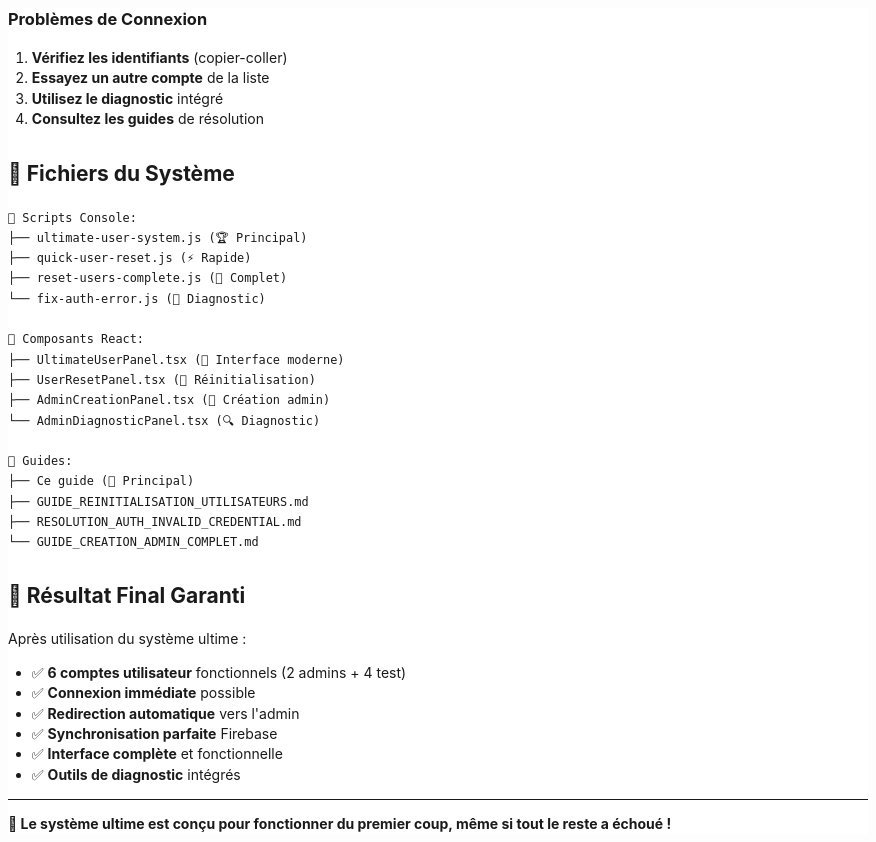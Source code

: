 ### Problèmes de Connexion
1. **Vérifiez les identifiants** (copier-coller)
2. **Essayez un autre compte** de la liste
3. **Utilisez le diagnostic** intégré
4. **Consultez les guides** de résolution

## 📁 **Fichiers du Système**

```
📂 Scripts Console:
├── ultimate-user-system.js (🏆 Principal)
├── quick-user-reset.js (⚡ Rapide)  
├── reset-users-complete.js (🔄 Complet)
└── fix-auth-error.js (🔧 Diagnostic)

📂 Composants React:
├── UltimateUserPanel.tsx (🎨 Interface moderne)
├── UserResetPanel.tsx (🔄 Réinitialisation)
├── AdminCreationPanel.tsx (👑 Création admin)
└── AdminDiagnosticPanel.tsx (🔍 Diagnostic)

📂 Guides:
├── Ce guide (📖 Principal)
├── GUIDE_REINITIALISATION_UTILISATEURS.md
├── RESOLUTION_AUTH_INVALID_CREDENTIAL.md
└── GUIDE_CREATION_ADMIN_COMPLET.md
```

## 🎉 **Résultat Final Garanti**

Après utilisation du système ultime :
- ✅ **6 comptes utilisateur** fonctionnels (2 admins + 4 test)
- ✅ **Connexion immédiate** possible
- ✅ **Redirection automatique** vers l'admin
- ✅ **Synchronisation parfaite** Firebase
- ✅ **Interface complète** et fonctionnelle
- ✅ **Outils de diagnostic** intégrés

---

**💫 Le système ultime est conçu pour fonctionner du premier coup, même si tout le reste a échoué !**
